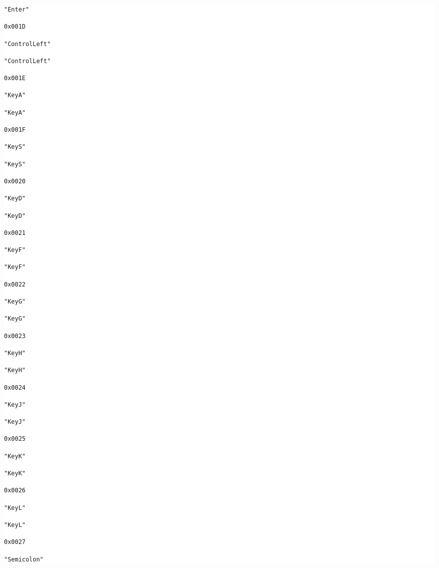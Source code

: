 `"Enter"`

`0x001D`

`"ControlLeft"`

`"ControlLeft"`

`0x001E`

`"KeyA"`

`"KeyA"`

`0x001F`

`"KeyS"`

`"KeyS"`

`0x0020`

`"KeyD"`

`"KeyD"`

`0x0021`

`"KeyF"`

`"KeyF"`

`0x0022`

`"KeyG"`

`"KeyG"`

`0x0023`

`"KeyH"`

`"KeyH"`

`0x0024`

`"KeyJ"`

`"KeyJ"`

`0x0025`

`"KeyK"`

`"KeyK"`

`0x0026`

`"KeyL"`

`"KeyL"`

`0x0027`

`"Semicolon"`
